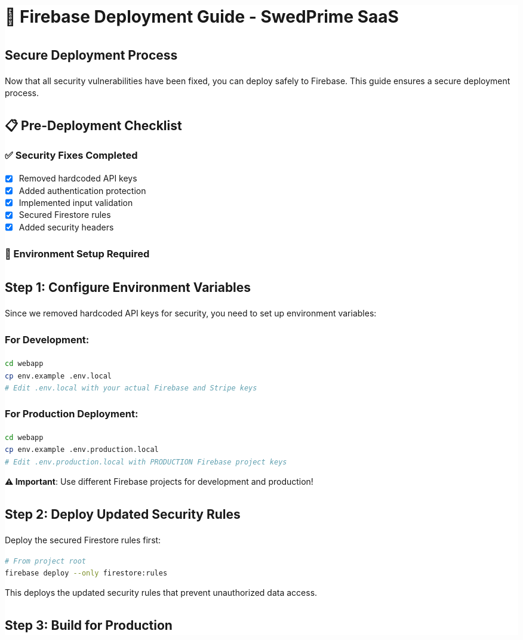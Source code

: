 # 🚀 Firebase Deployment Guide - SwedPrime SaaS

## Secure Deployment Process

Now that all security vulnerabilities have been fixed, you can deploy safely to Firebase. This guide ensures a secure deployment process.

## 📋 Pre-Deployment Checklist

### ✅ Security Fixes Completed
- [x] Removed hardcoded API keys
- [x] Added authentication protection
- [x] Implemented input validation
- [x] Secured Firestore rules
- [x] Added security headers

### 🔧 Environment Setup Required

## Step 1: Configure Environment Variables

Since we removed hardcoded API keys for security, you need to set up environment variables:

### For Development:
```bash
cd webapp
cp env.example .env.local
# Edit .env.local with your actual Firebase and Stripe keys
```

### For Production Deployment:
```bash
cd webapp
cp env.example .env.production.local
# Edit .env.production.local with PRODUCTION Firebase project keys
```

**⚠️ Important**: Use different Firebase projects for development and production!

## Step 2: Deploy Updated Security Rules

Deploy the secured Firestore rules first:

```bash
# From project root
firebase deploy --only firestore:rules
```

This deploys the updated security rules that prevent unauthorized data access.

## Step 3: Build for Production
